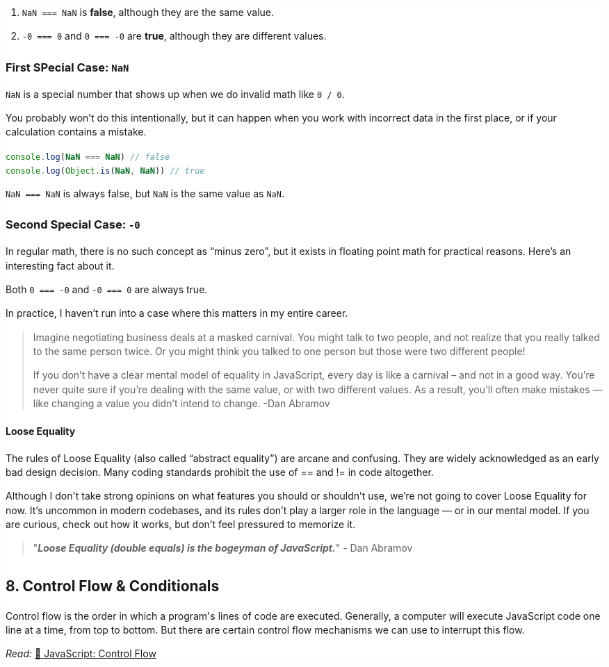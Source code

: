 1. `NaN === NaN` is **false**, although they are the same value.

2. `-0 === 0` and `0 === -0` are **true**, although they are different values.

### First SPecial Case: `NaN`

`NaN` is a special number that shows up when we do invalid math like `0 / 0`.

You probably won’t do this intentionally, but it can happen when you work with incorrect data in the first place, or if your calculation contains a mistake.

```javascript
console.log(NaN === NaN) // false
console.log(Object.is(NaN, NaN)) // true
```

`NaN === NaN` is always false, but `NaN` is the same value as `NaN`.

### Second Special Case: `-0`

In regular math, there is no such concept as “minus zero”, but it exists in floating point math for practical reasons. Here’s an interesting fact about it.

Both `0 === -0` and `-0 === 0` are always true.

In practice, I haven’t run into a case where this matters in my entire career.

> Imagine negotiating business deals at a masked carnival. You might talk to two people, and not realize that you really talked to the same person twice. Or you might think you talked to one person but those were two different people!
>
> If you don’t have a clear mental model of equality in JavaScript, every day is like a carnival – and not in a good way. You’re never quite sure if you’re dealing with the same value, or with two different values. As a result, you’ll often make mistakes — like changing a value you didn’t intend to change.
> -Dan Abramov

#### **Loose Equality**

The rules of Loose Equality (also called “abstract equality”) are arcane and confusing. They are widely acknowledged as an early bad design decision. Many coding standards prohibit the use of == and != in code altogether.

Although I don't take strong opinions on what features you should or shouldn’t use, we’re not going to cover Loose Equality for now. It’s uncommon in modern codebases, and its rules don’t play a larger role in the language — or in our mental model. If you are curious, check out how it works, but don’t feel pressured to memorize it.

>"**_Loose Equality (double equals) is the bogeyman of JavaScript._**" - Dan Abramov

## 8. Control Flow & Conditionals

Control flow is the order in which a program's lines of code are executed. Generally, a computer will execute JavaScript code one line at a time, from top to bottom. But there are certain control flow mechanisms we can use to interrupt this flow.

_Read:_ [📕 JavaScript: Control Flow](https://academy.engagelms.com/mod/page/view.php?id=109426)
